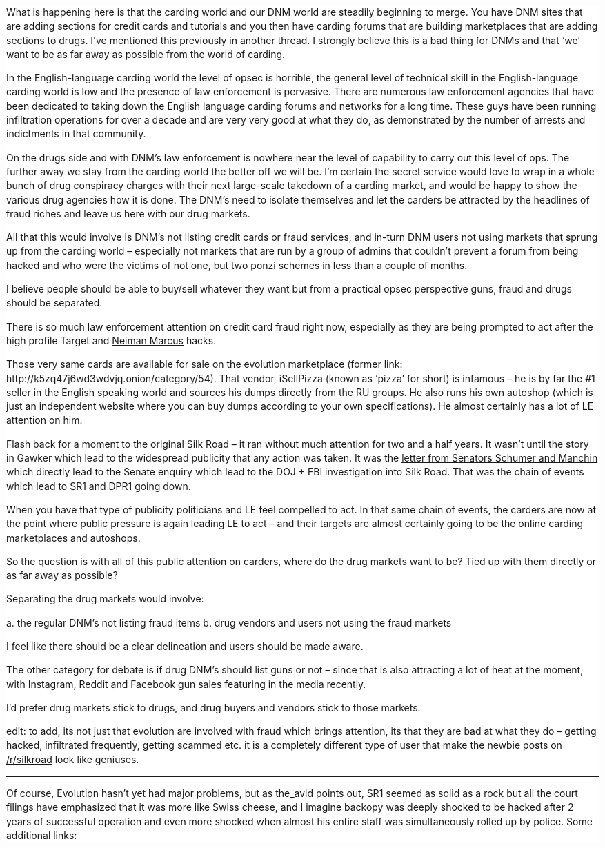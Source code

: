 <p>What is happening here is that the carding world and our DNM world are steadily beginning to merge. You have DNM sites that are adding sections for credit cards and tutorials and you then have carding forums that are building marketplaces that are adding sections to drugs. I&#8217;ve mentioned this previously in another thread. I strongly believe this is a bad thing for DNMs and that &#8216;we&#8217; want to be as far away as possible from the world of carding.</p>
<p>In the English-language carding world the level of opsec is horrible, the general level of technical skill in the English-language carding world is low and the presence of law enforcement is pervasive. There are numerous law enforcement agencies that have been dedicated to taking down the English language carding forums and networks for a long time. These guys have been running infiltration operations for over a decade and are very very good at what they do, as demonstrated by the number of arrests and indictments in that community.</p>
<p>On the drugs side and with DNM&#8217;s law enforcement is nowhere near the level of capability to carry out this level of ops. The further away we stay from the carding world the better off we will be. I&#8217;m certain the secret service would love to wrap in a whole bunch of drug conspiracy charges with their next large-scale takedown of a carding market, and would be happy to show the various drug agencies how it is done. The DNM&#8217;s need to isolate themselves and let the carders be attracted by the headlines of fraud riches and leave us here with our drug markets.</p>
<p>All that this would involve is DNM&#8217;s not listing credit cards or fraud services, and in-turn DNM users not using markets that sprung up from the carding world &#8211; especially not markets that are run by a group of admins that couldn&#8217;t prevent a forum from being hacked and who were the victims of not one, but two ponzi schemes in less than a couple of months.</p>
<p>I believe people should be able to buy/sell whatever they want but from a practical opsec perspective guns, fraud and drugs should be separated.</p>
<p>There is so much law enforcement attention on credit card fraud right now, especially as they are being prompted to act after the high profile Target and <a href="http://www.wired.com/threatlevel/2014/01/neiman-marcus-hack/">Neiman Marcus</a> hacks.</p>
<p>Those very same cards are available for sale on the evolution marketplace (former link: http://k5zq47j6wd3wdvjq.onion/category/54). That vendor, iSellPizza (known as &#8216;pizza&#8217; for short) is infamous &#8211; he is by far the #1 seller in the English speaking world and sources his dumps directly from the RU groups. He also runs his own autoshop (which is just an independent website where you can buy dumps according to your own specifications). He almost certainly has a lot of LE attention on him.</p>
<p>Flash back for a moment to the original Silk Road &#8211; it ran without much attention for two and a half years. It wasn&#8217;t until the story in Gawker which lead to the widespread publicity that any action was taken. It was the <a href="http://www.sltrib.com/sltrib/world/51947123-68/website-drugs-schumer-senators.html.csp">letter from Senators Schumer and Manchin</a> which directly lead to the Senate enquiry which lead to the DOJ + FBI investigation into Silk Road. That was the chain of events which lead to SR1 and DPR1 going down.</p>
<p>When you have that type of publicity politicians and LE feel compelled to act. In that same chain of events, the carders are now at the point where public pressure is again leading LE to act &#8211; and their targets are almost certainly going to be the online carding marketplaces and autoshops.</p>
<p>So the question is with all of this public attention on carders, where do the drug markets want to be? Tied up with them directly or as far away as possible?</p>
<p>Separating the drug markets would involve:</p>
<p>a. the regular DNM&#8217;s not listing fraud items b. drug vendors and users not using the fraud markets</p>
<p>I feel like there should be a clear delineation and users should be made aware.</p>
<p>The other category for debate is if drug DNM&#8217;s should list guns or not &#8211; since that is also attracting a lot of heat at the moment, with Instagram, Reddit and Facebook gun sales featuring in the media recently.</p>
<p>I&#8217;d prefer drug markets stick to drugs, and drug buyers and vendors stick to those markets.</p>
<p>edit: to add, its not just that evolution are involved with fraud which brings attention, its that they are bad at what they do &#8211; getting hacked, infiltrated frequently, getting scammed etc. it is a completely different type of user that make the newbie posts on <a href="https://www.reddit.com/r/silkroad">/r/silkroad</a> look like geniuses.</p>
<hr />
<p>Of course, Evolution hasn&#8217;t yet had major problems, but as the_avid points out, SR1 seemed as solid as a rock but all the court filings have emphasized that it was more like Swiss cheese, and I imagine backopy was deeply shocked to be hacked after 2 years of successful operation and even more shocked when almost his entire staff was simultaneously rolled up by police. Some additional links:</p>
<ul>